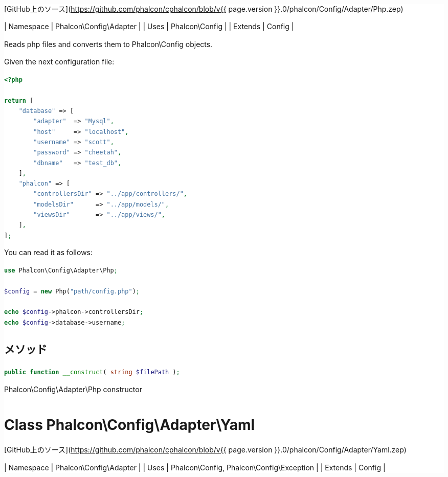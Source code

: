 [GitHub上のソース](https://github.com/phalcon/cphalcon/blob/v{{ page.version }}.0/phalcon/Config/Adapter/Php.zep)

| Namespace  | Phalcon\Config\Adapter | | Uses       | Phalcon\Config | | Extends    | Config |

Reads php files and converts them to Phalcon\Config objects.

Given the next configuration file:

```php
<?php

return [
    "database" => [
        "adapter"  => "Mysql",
        "host"     => "localhost",
        "username" => "scott",
        "password" => "cheetah",
        "dbname"   => "test_db",
    ],
    "phalcon" => [
        "controllersDir" => "../app/controllers/",
        "modelsDir"      => "../app/models/",
        "viewsDir"       => "../app/views/",
    ],
];
```

You can read it as follows:

```php
use Phalcon\Config\Adapter\Php;

$config = new Php("path/config.php");

echo $config->phalcon->controllersDir;
echo $config->database->username;
```


## メソッド

```php
public function __construct( string $filePath );
```
Phalcon\Config\Adapter\Php constructor




<h1 id="config-adapter-yaml">Class Phalcon\Config\Adapter\Yaml</h1>

[GitHub上のソース](https://github.com/phalcon/cphalcon/blob/v{{ page.version }}.0/phalcon/Config/Adapter/Yaml.zep)

| Namespace  | Phalcon\Config\Adapter | | Uses       | Phalcon\Config, Phalcon\Config\Exception | | Extends    | Config |
